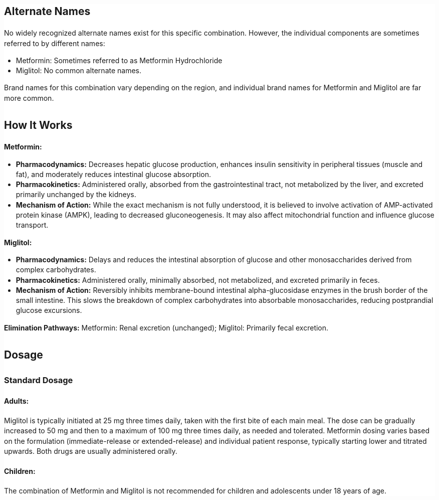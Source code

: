 ## **Alternate Names**

No widely recognized alternate names exist for this specific combination. However, the individual components are sometimes referred to by different names:
* Metformin: Sometimes referred to as Metformin Hydrochloride
* Miglitol:  No common alternate names.


Brand names for this combination vary depending on the region, and individual brand names for Metformin and Miglitol are far more common.


## **How It Works**

**Metformin:**

* **Pharmacodynamics:** Decreases hepatic glucose production, enhances insulin sensitivity in peripheral tissues (muscle and fat), and moderately reduces intestinal glucose absorption.
* **Pharmacokinetics:**  Administered orally, absorbed from the gastrointestinal tract,  not metabolized by the liver, and excreted primarily unchanged by the kidneys.
* **Mechanism of Action:**  While the exact mechanism is not fully understood, it is believed to involve activation of AMP-activated protein kinase (AMPK), leading to decreased gluconeogenesis.  It may also affect mitochondrial function and influence glucose transport.

**Miglitol:**

* **Pharmacodynamics:** Delays and reduces the intestinal absorption of glucose and other monosaccharides derived from complex carbohydrates.
* **Pharmacokinetics:** Administered orally, minimally absorbed,  not metabolized, and excreted primarily in feces.
* **Mechanism of Action:**  Reversibly inhibits membrane-bound intestinal alpha-glucosidase enzymes in the brush border of the small intestine. This slows the breakdown of complex carbohydrates into absorbable monosaccharides, reducing postprandial glucose excursions.


**Elimination Pathways:** Metformin: Renal excretion (unchanged); Miglitol: Primarily fecal excretion.


## **Dosage**


### **Standard Dosage**

#### **Adults:**

Miglitol is typically initiated at 25 mg three times daily, taken with the first bite of each main meal. The dose can be gradually increased to 50 mg and then to a maximum of 100 mg three times daily, as needed and tolerated.  Metformin dosing varies based on the formulation (immediate-release or extended-release) and individual patient response, typically starting lower and titrated upwards.  Both drugs are usually administered orally.

#### **Children:**

The combination of Metformin and Miglitol is not recommended for children and adolescents under 18 years of age.
